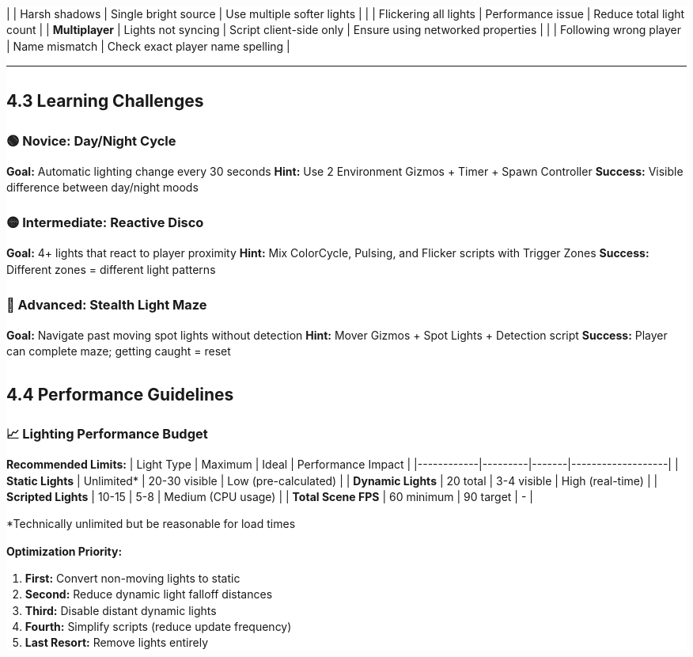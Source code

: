 | | Harsh shadows | Single bright source | Use multiple softer lights |
| | Flickering all lights | Performance issue | Reduce total light count |
| **Multiplayer** | Lights not syncing | Script client-side only | Ensure using networked properties |
| | Following wrong player | Name mismatch | Check exact player name spelling |

---
 
## 4.3 Learning Challenges

### :green_circle: Novice: Day/Night Cycle
**Goal:** Automatic lighting change every 30 seconds
**Hint:** Use 2 Environment Gizmos + Timer + Spawn Controller
**Success:** Visible difference between day/night moods

### :yellow_circle: Intermediate: Reactive Disco  
**Goal:** 4+ lights that react to player proximity
**Hint:** Mix ColorCycle, Pulsing, and Flicker scripts with Trigger Zones
**Success:** Different zones = different light patterns

### :red_circle: Advanced: Stealth Light Maze
**Goal:** Navigate past moving spot lights without detection
**Hint:** Mover Gizmos + Spot Lights + Detection script
**Success:** Player can complete maze; getting caught = reset

## 4.4 Performance Guidelines

### :chart_with_upwards_trend: Lighting Performance Budget

**Recommended Limits:**
| Light Type | Maximum | Ideal | Performance Impact |
|------------|---------|-------|-------------------|
| **Static Lights** | Unlimited* | 20-30 visible | Low (pre-calculated) |
| **Dynamic Lights** | 20 total | 3-4 visible | High (real-time) |
| **Scripted Lights** | 10-15 | 5-8 | Medium (CPU usage) |
| **Total Scene FPS** | 60 minimum | 90 target | - |

*Technically unlimited but be reasonable for load times

**Optimization Priority:**
1. **First:** Convert non-moving lights to static
2. **Second:** Reduce dynamic light falloff distances
3. **Third:** Disable distant dynamic lights
4. **Fourth:** Simplify scripts (reduce update frequency)
5. **Last Resort:** Remove lights entirely
